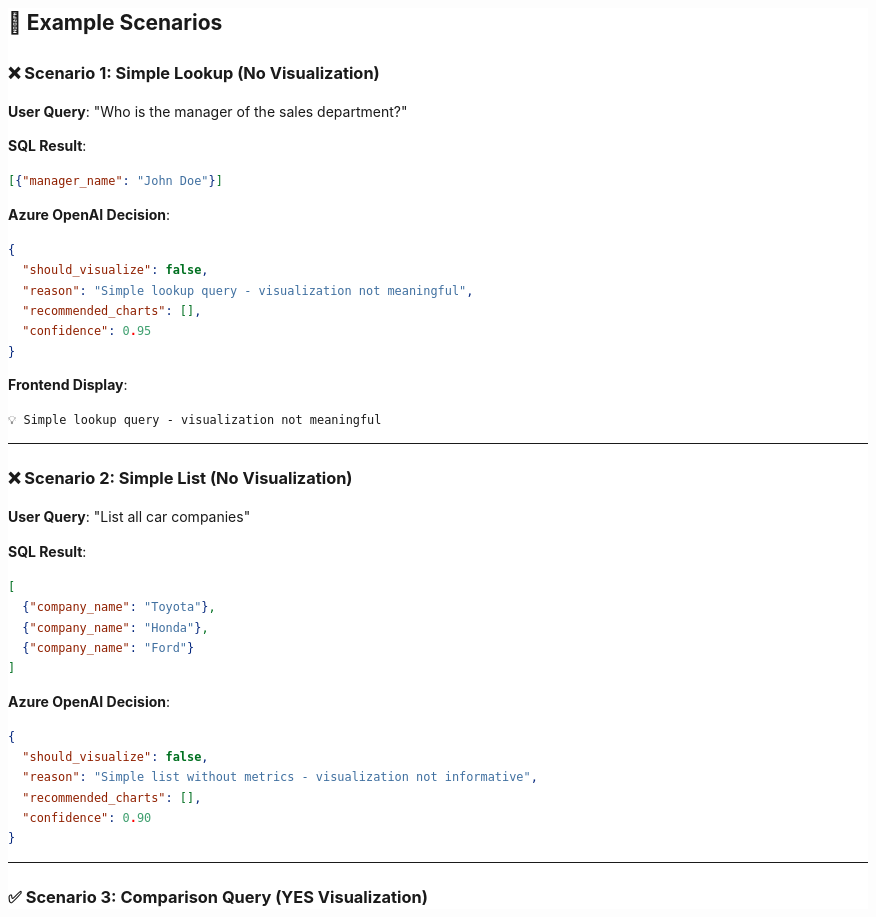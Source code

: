 
## 🎯 Example Scenarios

### ❌ Scenario 1: Simple Lookup (No Visualization)

**User Query**: "Who is the manager of the sales department?"

**SQL Result**:
```json
[{"manager_name": "John Doe"}]
```

**Azure OpenAI Decision**:
```json
{
  "should_visualize": false,
  "reason": "Simple lookup query - visualization not meaningful",
  "recommended_charts": [],
  "confidence": 0.95
}
```

**Frontend Display**:
```
💡 Simple lookup query - visualization not meaningful
```

---

### ❌ Scenario 2: Simple List (No Visualization)

**User Query**: "List all car companies"

**SQL Result**:
```json
[
  {"company_name": "Toyota"},
  {"company_name": "Honda"},
  {"company_name": "Ford"}
]
```

**Azure OpenAI Decision**:
```json
{
  "should_visualize": false,
  "reason": "Simple list without metrics - visualization not informative",
  "recommended_charts": [],
  "confidence": 0.90
}
```

---

### ✅ Scenario 3: Comparison Query (YES Visualization)
